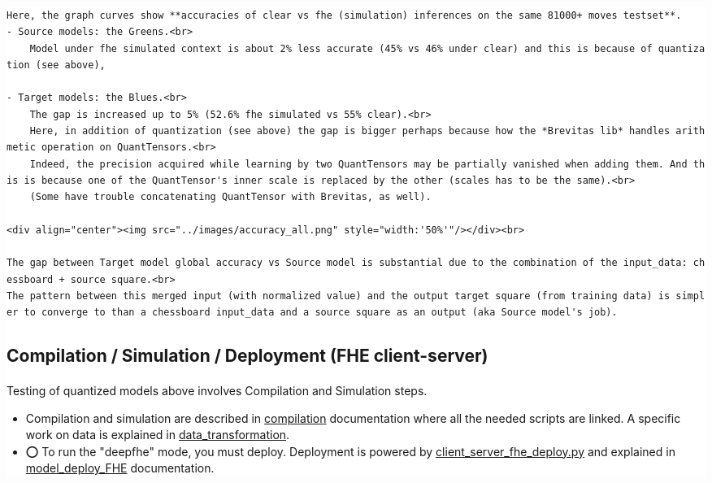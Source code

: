     Here, the graph curves show **accuracies of clear vs fhe (simulation) inferences on the same 81000+ moves testset**.
    - Source models: the Greens.<br>
        Model under fhe simulated context is about 2% less accurate (45% vs 46% under clear) and this is because of quantization (see above),

    - Target models: the Blues.<br>
        The gap is increased up to 5% (52.6% fhe simulated vs 55% clear).<br>
        Here, in addition of quantization (see above) the gap is bigger perhaps because how the *Brevitas lib* handles arithmetic operation on QuantTensors.<br>
        Indeed, the precision acquired while learning by two QuantTensors may be partially vanished when adding them. And this is because one of the QuantTensor's inner scale is replaced by the other (scales has to be the same).<br>
        (Some have trouble concatenating QuantTensor with Brevitas, as well).

    <div align="center"><img src="../images/accuracy_all.png" style="width:'50%'"/></div><br>

    The gap between Target model global accuracy vs Source model is substantial due to the combination of the input_data: chessboard + source square.<br>
    The pattern between this merged input (with normalized value) and the output target square (from training data) is simpler to converge to than a chessboard input_data and a source square as an output (aka Source model's job).

## Compilation / Simulation / Deployment (FHE client-server)

Testing of quantized models above involves Compilation and Simulation steps.

- Compilation and simulation are described in [compilation](compilation.md) documentation where all the needed scripts are linked. A specific work on data is explained in [data_transformation](data_transformation.md).
- :o: To run the "deepfhe" mode, you must deploy. Deployment is powered by [client_server_fhe_deploy.py](../server_cloud/client_server_fhe_deploy.py) and explained in [model_deploy_FHE](model_deploy_FHE.md) documentation.
